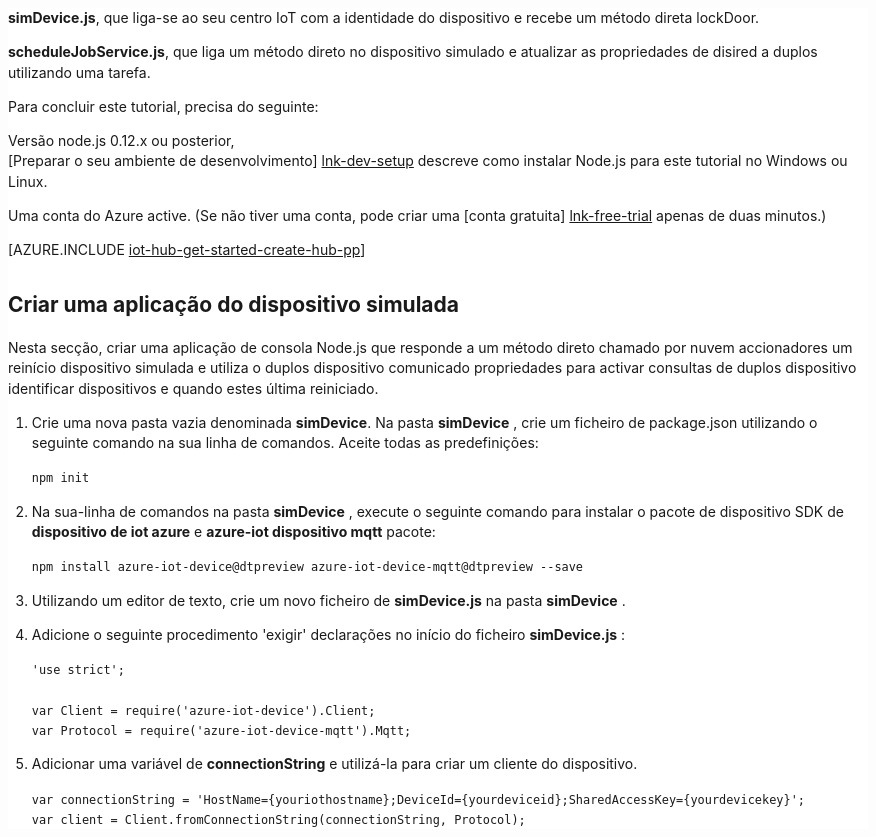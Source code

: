 **simDevice.js**, que liga-se ao seu centro IoT com a identidade do dispositivo e recebe um método direta lockDoor.

**scheduleJobService.js**, que liga um método direto no dispositivo simulado e atualizar as propriedades de disired a duplos utilizando uma tarefa.

Para concluir este tutorial, precisa do seguinte:

Versão node.js 0.12.x ou posterior, <br/>  [Preparar o seu ambiente de desenvolvimento] [ lnk-dev-setup] descreve como instalar Node.js para este tutorial no Windows ou Linux.

Uma conta do Azure active. (Se não tiver uma conta, pode criar uma [conta gratuita] [ lnk-free-trial] apenas de duas minutos.)

[AZURE.INCLUDE [iot-hub-get-started-create-hub-pp](../../includes/iot-hub-get-started-create-hub-pp.md)]

## <a name="create-a-simulated-device-app"></a>Criar uma aplicação do dispositivo simulada

Nesta secção, criar uma aplicação de consola Node.js que responde a um método direto chamado por nuvem accionadores um reinício dispositivo simulada e utiliza o duplos dispositivo comunicado propriedades para activar consultas de duplos dispositivo identificar dispositivos e quando estes última reiniciado.

1. Crie uma nova pasta vazia denominada **simDevice**.  Na pasta **simDevice** , crie um ficheiro de package.json utilizando o seguinte comando na sua linha de comandos.  Aceite todas as predefinições:

    ```
    npm init
    ```
    
2. Na sua-linha de comandos na pasta **simDevice** , execute o seguinte comando para instalar o pacote de dispositivo SDK de **dispositivo de iot azure** e **azure-iot dispositivo mqtt** pacote:

    ```
    npm install azure-iot-device@dtpreview azure-iot-device-mqtt@dtpreview --save
    ```

3. Utilizando um editor de texto, crie um novo ficheiro de **simDevice.js** na pasta **simDevice** .

4. Adicione o seguinte procedimento 'exigir' declarações no início do ficheiro **simDevice.js** :

    ```
    'use strict';

    var Client = require('azure-iot-device').Client;
    var Protocol = require('azure-iot-device-mqtt').Mqtt;
    ```

5. Adicionar uma variável de **connectionString** e utilizá-la para criar um cliente do dispositivo.  

    ```
    var connectionString = 'HostName={youriothostname};DeviceId={yourdeviceid};SharedAccessKey={yourdevicekey}';
    var client = Client.fromConnectionString(connectionString, Protocol);
    ```


[lnk-get-started-twin]: iot-hub-node-node-twin-getstarted.md
[lnk-twin-props]: iot-hub-node-node-twin-how-to-configure.md
[lnk-c2d-methods]: iot-hub-c2d-methods.md
[lnk-dev-methods]: iot-hub-devguide-direct-methods.md
[lnk-fwupdate]: iot-hub-firmware-update.md
[lnk-gateway-SDK]: iot-hub-linux-gateway-sdk-get-started.md
[lnk-dev-setup]: https://github.com/Azure/azure-iot-sdks/blob/master/doc/get_started/node-devbox-setup.md
[lnk-free-trial]: http://azure.microsoft.com/pricing/free-trial/
[lnk-transient-faults]: https://msdn.microsoft.com/library/hh680901(v=pandp.50).aspx